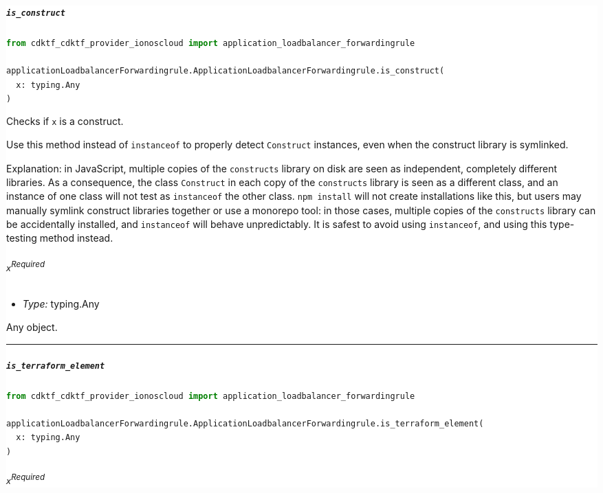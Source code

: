 
##### `is_construct` <a name="is_construct" id="@cdktf/provider-ionoscloud.applicationLoadbalancerForwardingrule.ApplicationLoadbalancerForwardingrule.isConstruct"></a>

```python
from cdktf_cdktf_provider_ionoscloud import application_loadbalancer_forwardingrule

applicationLoadbalancerForwardingrule.ApplicationLoadbalancerForwardingrule.is_construct(
  x: typing.Any
)
```

Checks if `x` is a construct.

Use this method instead of `instanceof` to properly detect `Construct`
instances, even when the construct library is symlinked.

Explanation: in JavaScript, multiple copies of the `constructs` library on
disk are seen as independent, completely different libraries. As a
consequence, the class `Construct` in each copy of the `constructs` library
is seen as a different class, and an instance of one class will not test as
`instanceof` the other class. `npm install` will not create installations
like this, but users may manually symlink construct libraries together or
use a monorepo tool: in those cases, multiple copies of the `constructs`
library can be accidentally installed, and `instanceof` will behave
unpredictably. It is safest to avoid using `instanceof`, and using
this type-testing method instead.

###### `x`<sup>Required</sup> <a name="x" id="@cdktf/provider-ionoscloud.applicationLoadbalancerForwardingrule.ApplicationLoadbalancerForwardingrule.isConstruct.parameter.x"></a>

- *Type:* typing.Any

Any object.

---

##### `is_terraform_element` <a name="is_terraform_element" id="@cdktf/provider-ionoscloud.applicationLoadbalancerForwardingrule.ApplicationLoadbalancerForwardingrule.isTerraformElement"></a>

```python
from cdktf_cdktf_provider_ionoscloud import application_loadbalancer_forwardingrule

applicationLoadbalancerForwardingrule.ApplicationLoadbalancerForwardingrule.is_terraform_element(
  x: typing.Any
)
```

###### `x`<sup>Required</sup> <a name="x" id="@cdktf/provider-ionoscloud.applicationLoadbalancerForwardingrule.ApplicationLoadbalancerForwardingrule.isTerraformElement.parameter.x"></a>

